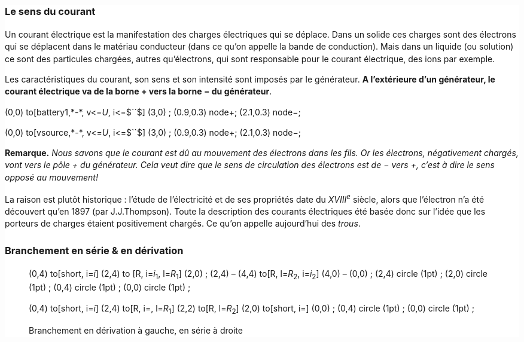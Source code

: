 ### Le sens du courant

Un courant électrique est la manifestation des charges électriques qui se déplace. Dans un solide ces charges sont des électrons qui se déplacent dans le matériau conducteur (dans ce qu’on appelle la bande de conduction). Mais dans un liquide (ou solution) ce sont des particules chargées, autres qu’électrons, qui sont responsable pour le courant électrique, des ions par exemple.

Les caractéristiques du courant, son sens et son intensité sont imposés par le générateur. **A l’extérieure d’un générateur, le courant électrique va de la borne $`+`$ vers la borne $`-`$ du générateur**.

<div class="center">

<div class="circuitikz">

(0,0) to\[battery1,\*-\*, v\<=$`U`$, i\<=$``$\] (3,0) ; (0.9,0.3) node$`+`$; (2.1,0.3) node$`-`$;

</div>

<div class="circuitikz">

(0,0) to\[vsource,\*-\*, v\<=$`U`$, i\<=$``$\] (3,0) ; (0.9,0.3) node$`+`$; (2.1,0.3) node$`-`$;

</div>

</div>

<div class="mdframed">

**Remarque.** *Nous savons que le courant est dû au mouvement des électrons dans les fils. Or les électrons, négativement chargés, vont vers le pôle $`+`$ du générateur. Cela veut dire que le sens de circulation des électrons est de $`-`$ vers $`+`$, c’est à dire le sens opposé au mouvement!*

La raison est plutôt historique : l’étude de l’électricité et de ses propriétés date du $`XVIII^e`$ siècle, alors que l’électron n’a été découvert qu’en 1897 (par J.J.Thompson). Toute la description des courants électriques été basée donc sur l’idée que les porteurs de charges étaient positivement chargés. Ce qu’on appelle aujourd’hui des *trous*.

</div>

### Branchement en série & en dérivation

<figure>
<div class="circuitikz">
<p>(0,4) to[short, i=<span class="math inline"><em>i</em></span>] (2,4) to [R, i=<span class="math inline"><em>i</em><sub>1</sub></span>, l=<span class="math inline"><em>R</em><sub>1</sub></span>] (2,0) ; (2,4) – (4,4) to[R, l=<span class="math inline"><em>R</em><sub>2</sub></span>, i=<span class="math inline"><em>i</em><sub>2</sub></span>] (4,0) – (0,0) ; (2,4) circle (1pt) ; (2,0) circle (1pt) ; (0,4) circle (1pt) ; (0,0) circle (1pt) ;</p>
</div>
<div class="circuitikz">
<p>(0,4) to[short, i=<span class="math inline"><em>i</em></span>] (2,4) to[R, i=<span class="math inline"></span>, l=<span class="math inline"><em>R</em><sub>1</sub></span>] (2,2) to[R, l=<span class="math inline"><em>R</em><sub>2</sub></span>] (2,0) to[short, i=<span class="math inline"></span>] (0,0) ; (0,4) circle (1pt) ; (0,0) circle (1pt) ;</p>
</div>
<figcaption>Branchement en dérivation à gauche, en série à droite</figcaption>
</figure>
